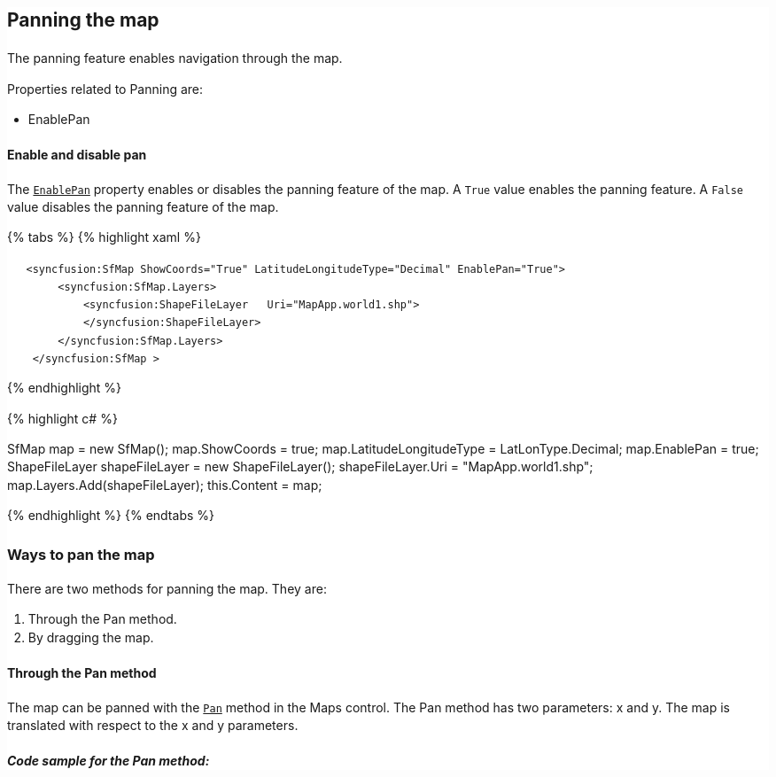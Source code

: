 ## Panning the map

The panning feature enables navigation through the map.

Properties related to Panning are:

* EnablePan

#### Enable and disable pan

The [`EnablePan`](https://help.syncfusion.com/cr/wpf/Syncfusion.UI.Xaml.Maps.SfMap.html#Syncfusion_UI_Xaml_Maps_SfMap_EnablePan) property enables or disables the panning feature of the map. A `True` value enables the panning feature. A `False` value disables the panning feature of the map.

{% tabs %}
{% highlight xaml %}

       <syncfusion:SfMap ShowCoords="True" LatitudeLongitudeType="Decimal" EnablePan="True">         
            <syncfusion:SfMap.Layers>
                <syncfusion:ShapeFileLayer   Uri="MapApp.world1.shp">                    
                </syncfusion:ShapeFileLayer>
            </syncfusion:SfMap.Layers>
        </syncfusion:SfMap >

{% endhighlight %}

{% highlight c# %}

 SfMap map = new SfMap();
            map.ShowCoords = true;
            map.LatitudeLongitudeType = LatLonType.Decimal;
            map.EnablePan = true;
            ShapeFileLayer shapeFileLayer = new ShapeFileLayer();
            shapeFileLayer.Uri = "MapApp.world1.shp";
            map.Layers.Add(shapeFileLayer);
            this.Content = map;

{% endhighlight %}
{% endtabs %}

### Ways to pan the map

There are two methods for panning the map. They are:

1. Through the Pan method.
2. By dragging the map.

#### Through the Pan method

The map can be panned with the [`Pan`](https://help.syncfusion.com/cr/wpf/Syncfusion.UI.Xaml.Maps.SfMap.html#Syncfusion_UI_Xaml_Maps_SfMap_Pan_System_Double_System_Double_) method in the Maps control. The Pan method has two parameters: x and y.  The map is translated with respect to the x and y parameters.

##### Code sample for the Pan method:
